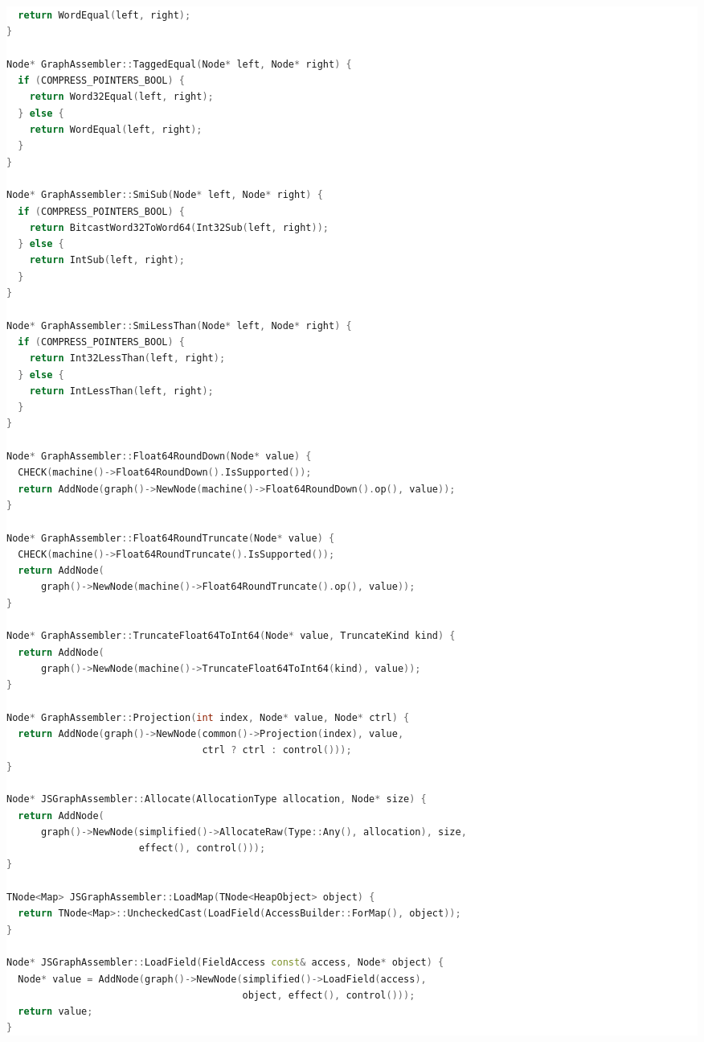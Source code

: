 ```cpp
  return WordEqual(left, right);
}

Node* GraphAssembler::TaggedEqual(Node* left, Node* right) {
  if (COMPRESS_POINTERS_BOOL) {
    return Word32Equal(left, right);
  } else {
    return WordEqual(left, right);
  }
}

Node* GraphAssembler::SmiSub(Node* left, Node* right) {
  if (COMPRESS_POINTERS_BOOL) {
    return BitcastWord32ToWord64(Int32Sub(left, right));
  } else {
    return IntSub(left, right);
  }
}

Node* GraphAssembler::SmiLessThan(Node* left, Node* right) {
  if (COMPRESS_POINTERS_BOOL) {
    return Int32LessThan(left, right);
  } else {
    return IntLessThan(left, right);
  }
}

Node* GraphAssembler::Float64RoundDown(Node* value) {
  CHECK(machine()->Float64RoundDown().IsSupported());
  return AddNode(graph()->NewNode(machine()->Float64RoundDown().op(), value));
}

Node* GraphAssembler::Float64RoundTruncate(Node* value) {
  CHECK(machine()->Float64RoundTruncate().IsSupported());
  return AddNode(
      graph()->NewNode(machine()->Float64RoundTruncate().op(), value));
}

Node* GraphAssembler::TruncateFloat64ToInt64(Node* value, TruncateKind kind) {
  return AddNode(
      graph()->NewNode(machine()->TruncateFloat64ToInt64(kind), value));
}

Node* GraphAssembler::Projection(int index, Node* value, Node* ctrl) {
  return AddNode(graph()->NewNode(common()->Projection(index), value,
                                  ctrl ? ctrl : control()));
}

Node* JSGraphAssembler::Allocate(AllocationType allocation, Node* size) {
  return AddNode(
      graph()->NewNode(simplified()->AllocateRaw(Type::Any(), allocation), size,
                       effect(), control()));
}

TNode<Map> JSGraphAssembler::LoadMap(TNode<HeapObject> object) {
  return TNode<Map>::UncheckedCast(LoadField(AccessBuilder::ForMap(), object));
}

Node* JSGraphAssembler::LoadField(FieldAccess const& access, Node* object) {
  Node* value = AddNode(graph()->NewNode(simplified()->LoadField(access),
                                         object, effect(), control()));
  return value;
}
```